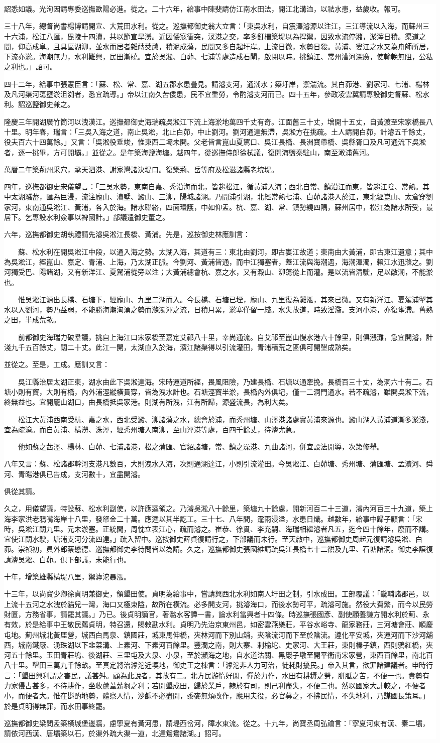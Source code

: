 詔悉如議。光洵因請專委巡撫歐陽必進。從之。二十六年，給事中陳斐請仿江南水田法，開江北溝洫，以祛水患，益歲收。報可。

三十八年，總督尚書楊博請開宣、大荒田水利。從之。巡撫都御史翁大立言：「東吳水利，自震澤濬源以注江，三江導流以入海，而蘇州三十六浦，松江八匯，毘陵十四瀆，共以節宣旱澇。近因倭寇衝突，汊港之交，率多釘柵築堤以為捍禦，因致水流停瀦，淤滓日積。渠道之間，仰高成阜。且具區湖泖，並水而居者雜蒔茭蘆，積泥成蕩，民間又多自起圩岸。上流日微，水勢日殺。黃浦、婁江之水又為舟師所居，下流亦淤。海潮無力，水利難興，民田漸磽。宜於吳淞、白茆、七浦等處造成石閘，啟閉以時。挑鎮江、常州漕河深廣，使輸輓無阻，公私之利也。」詔可。

四十二年，給事中張憲臣言：「蘇、松、常、嘉、湖五郡水患疊見。請濬支河，通潮水；築圩岸，禦湍流。其白茆港、劉家河、七浦、楊林及凡河渠河蕩壅淤沮洳者，悉宜疏導。」帝以江南久苦倭患，民不宜重勞，令酌濬支河而已。四十五年，參政凌雲翼請專設御史督蘇、松水利。詔巡鹽御史兼之。

隆慶三年開湖廣竹筒河以洩漢江。巡撫都御史海瑞疏吳淞江下流上海淤地萬四千丈有奇。江面舊三十丈，增開十五丈，自黃渡至宋家橋長八十里。明年春，瑞言：「三吳入海之道，南止吳淞，北止白茆，中止劉河。劉河通達無滯，吳淞方在挑疏。土人請開白茆，計濬五千餘丈，役夫百六十四萬餘。」又言：「吳淞役垂竣，惟東西二壩未開。父老皆言崑山夏駕口、吳江長橋、長洲寶帶橋、吳縣胥口及凡可通流下吳淞者，逐一挑畢，方可開壩。」並從之。是年築海鹽海塘。越四年，從巡撫侍郎徐栻議，復開海鹽秦駐山，南至澉浦舊河。

萬曆二年築荊州采穴，承天泗港、謝家灣諸決堤口。復築荊、岳等府及松滋諸縣老垸堤。

四年，巡撫都御史宋儀望言：「三吳水勢，東南自嘉、秀沿海而北，皆趨松江，循黃浦入海；西北自常、鎮沿江而東，皆趨江陰、常熟。其中太湖瀦蓄，匯為巨浸，流注龐山、瀆墅、澱山、三泖，陽城諸湖。乃開浦引湖，北經常熟七浦、白茆諸港入於江，東北經崑山、太倉穿劉家河，東南通吳淞江、黃浦，各入於海。諸水聯絡，四面環護，中如仰盂。杭、嘉、湖、常、鎮勢繞四隅，蘇州居中，松江為諸水所受，最居下。乞專設水利僉事以裨國計。」部議遣御史董之。

六年，巡撫都御史胡執禮請先濬吳淞江長橋、黃浦。先是，巡按御史林應訓言：

　　蘇、松水利在開吳淞江中段，以通入海之勢。太湖入海，其道有三：東北由劉河，即古婁江故道；東南由大黃浦，即古東江遺意；其中為吳淞江，經崑山、嘉定、青浦、上海，乃太湖正脈。今劉河、黃浦皆通，而中江獨塞者，蓋江流與海潮遇，海潮渾濁，賴江水迅滌之。劉河獨受巴、陽諸湖，又有新洋江、夏駕浦從旁以注；大黃浦總會杭、嘉之水，又有澱山、泖蕩從上而灌。是以流皆清駛，足以敵潮，不能淤也。

　　惟吳淞江源出長橋、石塘下，經龐山、九里二湖而入。今長橋、石塘已堙，龐山、九里復為灘漲，其來已微。又有新洋江、夏駕浦掣其水以入劉河，勢乃益弱，不能勝海潮洶湧之勢而滌濁渾之流，日積月累，淤塞僅留一綫。水失故道，時致淫濫。支河小港，亦復壅滯。舊熟之田，半成荒畝。

　　前都御史海瑞力破羣議，挑自上海江口宋家橋至嘉定艾祁八十里，幸尚通流。自艾祁至崑山慢水港六十餘里，則俱漲灘，急宜開濬，計淺九千五百餘丈，闊二十丈。此江一開，太湖直入於海，濱江諸渠得以引流灌田，青浦積荒之區俱可開墾成熟矣。

並從之。至是，工成。應訓又言：

　　吳江縣治居太湖正東，湖水由此下吳淞達海。宋時運道所經，畏風阻險，乃建長橋、石塘以通牽挽。長橋百三十丈，為洞六十有二。石塘小則有竇，大則有橋，內外浦涇縱橫貫穿，皆為洩水計也。石塘涇竇半淤，長橋內外俱圮，僅一二洞門通水。若不疏濬，雖開吳淞下流，終無益也。宜開龐山湖口，由長橋抵吳家港。則湖有所洩，江有所歸，源盛流長，為利大矣。

　　松江大黃浦西南受杭、嘉之水，西北受澱、泖諸蕩之水，總會於浦，而秀州塘、山涇港諸處實黃浦來源也。澱山湖入黃浦道漸多淤淺，宜為疏瀹。而自黃浦、橫澇、洙涇，經秀州塘入南泖，至山涇港等處，百四千餘丈，待濬尤急。

　　他如蘇之茜涇、楊林、白茆、七浦諸港，松之蒲匯、官紹諸塘，常、鎮之澡港、九曲諸河，併宜設法開導，次第修舉。

八年又言：蘇、松諸郡幹河支港凡數百，大則洩水入海，次則通湖達江，小則引流灌田。今吳淞江、白茆塘、秀州塘、蒲匯塘、孟瀆河、舜河、青暘港俱已告成，支河數十，宜盡開濬。

俱從其請。

久之，用儀望議，特設蘇、松水利副使，以許應逵領之。乃濬吳淞八十餘里，築塘九十餘處，開新河百二十三道，濬內河百三十九道，築上海李家洪老鴉嘴海岸十八里，發帑金二十萬。應逵以其半訖工。三十七、八年間，霪雨浸溢，水患日熾。越數年，給事中歸子顧言：「宋時，吳淞江闊九里。元末淤塞。正統間，周忱立表江心，疏而濬之。崔恭、徐貫、李充嗣、海瑞相繼濬者凡五，迄今四十餘年，廢而不講。宜使江闊水駛，塘浦支河分流四達。」疏入留中。巡按御史薛貞復請行之，下部議而未行。至天啟中，巡撫都御史周起元復請濬吳淞、白茆。崇禎初，員外郎蔡懋德、巡撫都御史李待問皆以為請。久之，巡撫都御史張國維請疏吳江長橋七十二谼及九里、石塘諸洞。御史李謨復請濬吳淞、白茆。俱下部議，未能行也。

十年，增築雄縣橫堤八里，禦滹沱暴漲。

十三年，以尚寶少卿徐貞明兼御史，領墾田使。貞明為給事中，嘗請興西北水利如南人圩田之制，引水成田。工部覆議：「畿輔諸郡邑，以上流十五河之水洩於貓兒一灣，海口又極束隘，故所在橫流。必多開支河，挑濬海口，而後水勢可平，疏濬可施。然役大費繁，而今以民勞財匱，方務省事，請罷其議。」乃已。後貞明謫官，著潞水客譚一書，論水利當興者十四條。時巡撫張國彥、副使顧養謙方開水利於薊、永有效，於是給事中王敬民薦貞明，特召還，賜敕勘水利。貞明乃先治京東州邑，如密雲燕樂莊，平谷水峪寺、龍家務莊，三河塘會莊、順慶屯地。薊州城北黃厓營，城西白馬泉、鎮國莊，城東馬伸橋，夾林河而下別山舖，夾陰流河而下至於陰流。遵化平安城，夾運河而下沙河舖西，城南鐵廠、湧珠湖以下韭菜溝、上素河、下素河百餘里。豐潤之南，則大寨、剌榆坨、史家河、大王莊，東則榛子鎮，西則鴉紅橋，夾河五十餘里。玉田青莊塢、後湖莊、三里屯及大泉、小泉，至於瀕海之地，自水道沽關、黑巖子墩至開平衞南宋家營，東西百餘里，南北百八十里。墾田三萬九千餘畝。至真定將治滹沱近堧地，御史王之棟言：「滹沱非人力可治，徒耗財擾民。」帝入其言，欲罪諸建議者。申時行言：「墾田興利謂之害民，議甚舛。顧為此說者，其故有二。北方民游惰好閑，憚於力作，水田有耕耨之勞，胼胝之苦，不便一也。貴勢有力家侵占甚多，不待耕作，坐收蘆葦薪芻之利；若開墾成田，歸於業戶，隸於有司，則己利盡失，不便二也。然以國家大計較之，不便者小，而便者大。惟在斟酌地勢，體察人情，沙鹻不必盡開，黍麥無煩改作，應用夫役，必官募之，不拂民情，不失地利，乃謀國長策耳。」於是貞明得無罪，而水田事終罷。

巡撫都御史梁問孟築橫城堡邊牆，慮寧夏有黃河患，請堤西岔河，障水東流。從之。十九年，尚寶丞周弘禴言：「寧夏河東有漢、秦二壩，請依河西漢、唐壩築以石，於渠外疏大渠一道，北達鴛鴦諸湖。」詔可。
